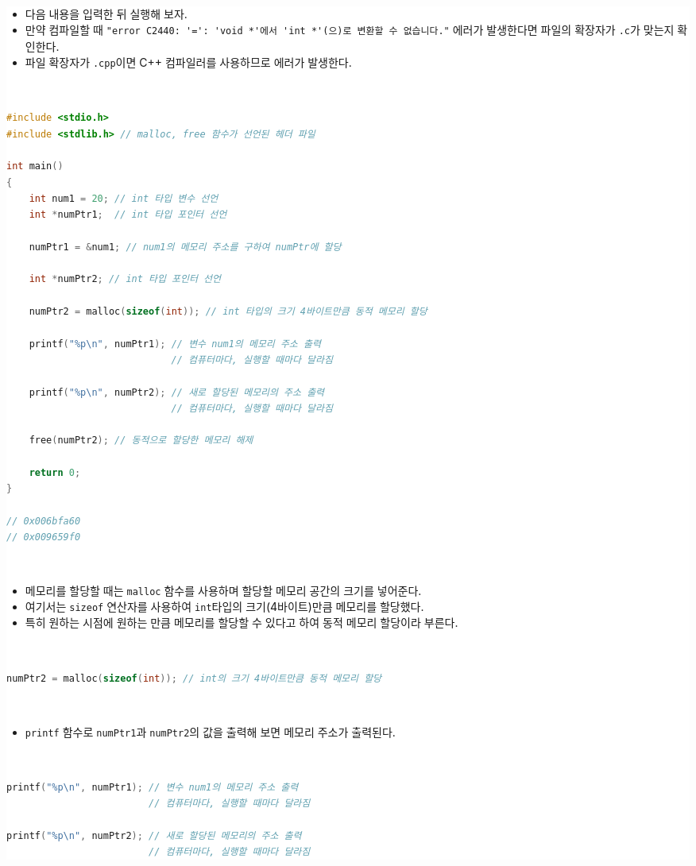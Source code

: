 - 다음 내용을 입력한 뒤 실행해 보자.
- 만약 컴파일할 때 `"error C2440: '=': 'void *'에서 'int *'(으)로 변환할 수 없습니다."` 에러가 발생한다면 파일의 확장자가 `.c`가 맞는지 확인한다.
- 파일 확장자가 `.cpp`이면 C++ 컴파일러를 사용하므로 에러가 발생한다.

<br/>

```c
#include <stdio.h>
#include <stdlib.h> // malloc, free 함수가 선언된 헤더 파일

int main()
{
    int num1 = 20; // int 타입 변수 선언
    int *numPtr1;  // int 타입 포인터 선언

    numPtr1 = &num1; // num1의 메모리 주소를 구하여 numPtr에 할당

    int *numPtr2; // int 타입 포인터 선언

    numPtr2 = malloc(sizeof(int)); // int 타입의 크기 4바이트만큼 동적 메모리 할당

    printf("%p\n", numPtr1); // 변수 num1의 메모리 주소 출력
                             // 컴퓨터마다, 실행할 때마다 달라짐

    printf("%p\n", numPtr2); // 새로 할당된 메모리의 주소 출력
                             // 컴퓨터마다, 실행할 때마다 달라짐

    free(numPtr2); // 동적으로 할당한 메모리 해제

    return 0;
}

// 0x006bfa60
// 0x009659f0
```

<br/>

- 메모리를 할당할 때는 `malloc` 함수를 사용하며 할당할 메모리 공간의 크기를 넣어준다.
- 여기서는 `sizeof` 연산자를 사용하여 `int`타입의 크기(4바이트)만큼 메모리를 할당했다.
- 특히 원하는 시점에 원하는 만큼 메모리를 할당할 수 있다고 하여 동적 메모리 할당이라 부른다.

<br/>

```c
numPtr2 = malloc(sizeof(int)); // int의 크기 4바이트만큼 동적 메모리 할당
```

<br/>

- `printf` 함수로 `numPtr1`과 `numPtr2`의 값을 출력해 보면 메모리 주소가 출력된다.

<br/>

```c
printf("%p\n", numPtr1); // 변수 num1의 메모리 주소 출력
                         // 컴퓨터마다, 실행할 때마다 달라짐

printf("%p\n", numPtr2); // 새로 할당된 메모리의 주소 출력
                         // 컴퓨터마다, 실행할 때마다 달라짐
```
